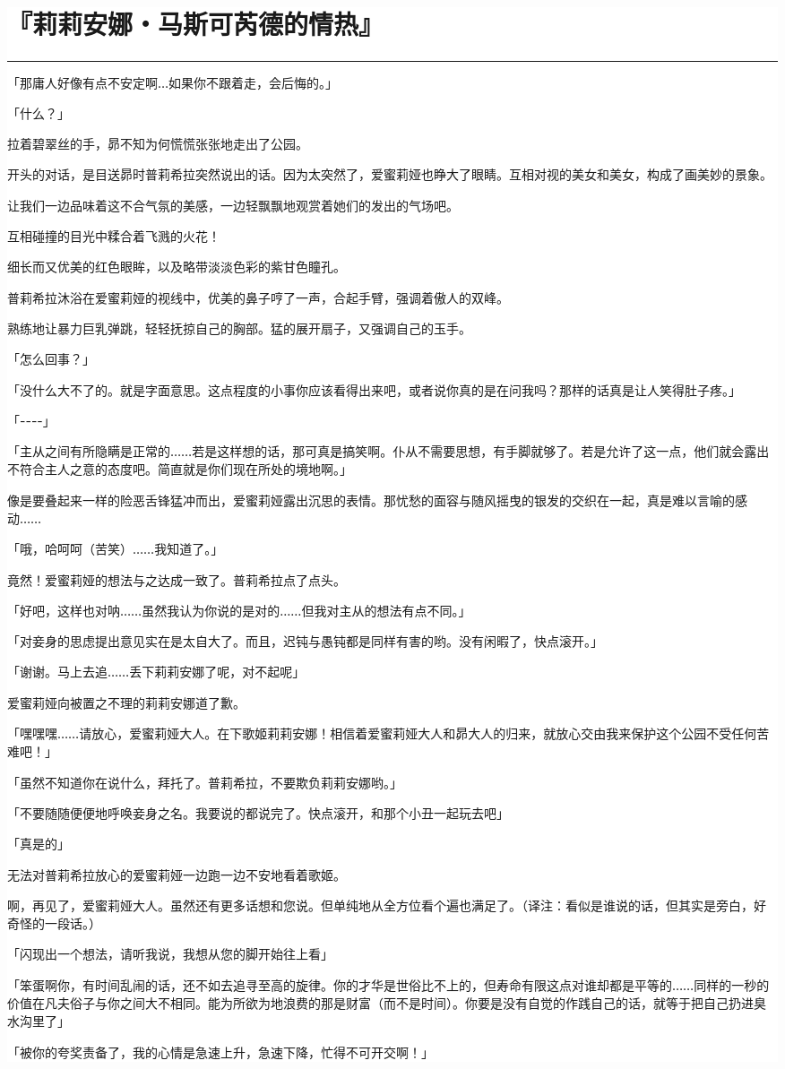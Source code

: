 # 『莉莉安娜・马斯可芮德的情热』

------

「那庸人好像有点不安定啊…如果你不跟着走，会后悔的。」

「什么？」

拉着碧翠丝的手，昴不知为何慌慌张张地走出了公园。

开头的对话，是目送昴时普莉希拉突然说出的话。因为太突然了，爱蜜莉娅也睁大了眼睛。互相对视的美女和美女，构成了画美妙的景象。

让我们一边品味着这不合气氛的美感，一边轻飘飘地观赏着她们的发出的气场吧。

互相碰撞的目光中糅合着飞溅的火花！

细长而又优美的红色眼眸，以及略带淡淡色彩的紫甘色瞳孔。

普莉希拉沐浴在爱蜜莉娅的视线中，优美的鼻子哼了一声，合起手臂，强调着傲人的双峰。

熟练地让暴力巨乳弹跳，轻轻抚掠自己的胸部。猛的展开扇子，又强调自己的玉手。

「怎么回事？」

「没什么大不了的。就是字面意思。这点程度的小事你应该看得出来吧，或者说你真的是在问我吗？那样的话真是让人笑得肚子疼。」

「----」

「主从之间有所隐瞒是正常的……若是这样想的话，那可真是搞笑啊。仆从不需要思想，有手脚就够了。若是允许了这一点，他们就会露出不符合主人之意的态度吧。简直就是你们现在所处的境地啊。」

像是要叠起来一样的险恶舌锋猛冲而出，爱蜜莉娅露出沉思的表情。那忧愁的面容与随风摇曳的银发的交织在一起，真是难以言喻的感动……

「哦，哈呵呵（苦笑）……我知道了。」

竟然！爱蜜莉娅的想法与之达成一致了。普莉希拉点了点头。

「好吧，这样也对呐……虽然我认为你说的是对的……但我对主从的想法有点不同。」

「对妾身的思虑提出意见实在是太自大了。而且，迟钝与愚钝都是同样有害的哟。没有闲暇了，快点滚开。」

「谢谢。马上去追……丢下莉莉安娜了呢，对不起呢」

爱蜜莉娅向被置之不理的莉莉安娜道了歉。

「嘿嘿嘿……请放心，爱蜜莉娅大人。在下歌姬莉莉安娜！相信着爱蜜莉娅大人和昴大人的归来，就放心交由我来保护这个公园不受任何苦难吧！」

「虽然不知道你在说什么，拜托了。普莉希拉，不要欺负莉莉安娜哟。」

「不要随随便便地呼唤妾身之名。我要说的都说完了。快点滚开，和那个小丑一起玩去吧」

「真是的」

无法对普莉希拉放心的爱蜜莉娅一边跑一边不安地看着歌姬。

啊，再见了，爱蜜莉娅大人。虽然还有更多话想和您说。但单纯地从全方位看个遍也满足了。（译注：看似是谁说的话，但其实是旁白，好奇怪的一段话。）

「闪现出一个想法，请听我说，我想从您的脚开始往上看」

「笨蛋啊你，有时间乱闹的话，还不如去追寻至高的旋律。你的才华是世俗比不上的，但寿命有限这点对谁却都是平等的……同样的一秒的价值在凡夫俗子与你之间大不相同。能为所欲为地浪费的那是财富（而不是时间）。你要是没有自觉的作践自己的话，就等于把自己扔进臭水沟里了」

「被你的夸奖责备了，我的心情是急速上升，急速下降，忙得不可开交啊！」
